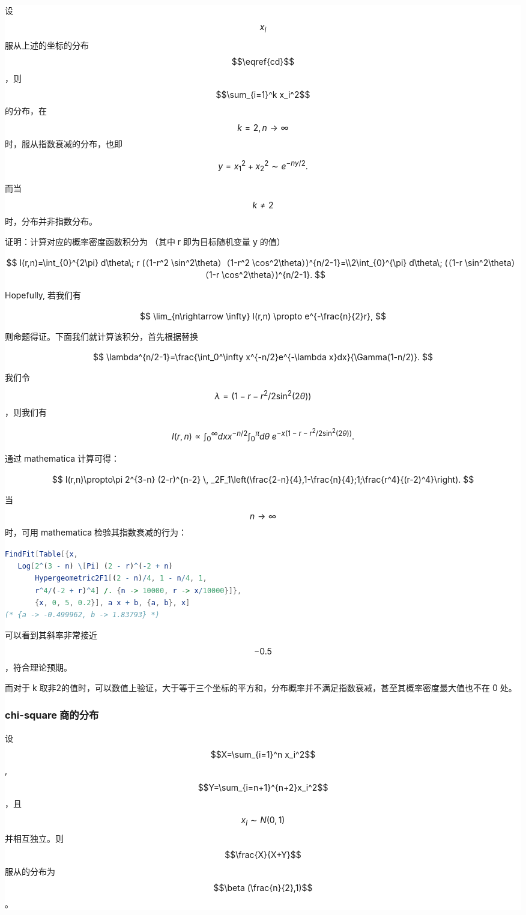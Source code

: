 设 $$x_{i}$$ 服从上述的坐标的分布 $$\eqref{cd}$$，则 $$\sum_{i=1}^k x_i^2$$ 的分布，在 $$k=2, n\rightarrow \infty$$ 时，服从指数衰减的分布，也即

$$
  y=x_1^2+x_2^2\sim e^{-ny/2}.
$$

而当 $$k\neq 2$$ 时，分布并非指数分布。

证明：计算对应的概率密度函数积分为 （其中 r 即为目标随机变量 y 的值） 

$$
  I(r,n)=\int_{0}^{2\pi} d\theta\; r (（1-r^2 \sin^2\theta）（1-r^2 \cos^2\theta）)^{n/2-1}=\\2\int_{0}^{\pi} d\theta\;  (（1-r \sin^2\theta）（1-r \cos^2\theta）)^{n/2-1}.
$$

Hopefully, 若我们有

$$
  \lim_{n\rightarrow \infty} I(r,n) \propto e^{-\frac{n}{2}r},
$$

则命题得证。下面我们就计算该积分，首先根据替换

$$
  \lambda^{n/2-1}=\frac{\int_0^\infty x^{-n/2}e^{-\lambda x}dx}{\Gamma(1-n/2)}.
$$

我们令 $$\lambda = (1-r-r^2/2\sin^2(2\theta))$$，则我们有

$$
  I(r,n)\propto\int_0^\infty dx x^{-n/2} \int_0^\pi d\theta\;e^{-x(1-r-r^2/2\sin^2(2\theta))}.
$$

通过 mathematica 计算可得：

$$
  I(r,n)\propto\pi  2^{3-n} (2-r)^{n-2} \,
     _2F_1\left(\frac{2-n}{4},1-\frac{n}{4};1;\frac{r^4}{(r-2)^4}\right).
$$

当 $$n\rightarrow\infty$$ 时，可用 mathematica 检验其指数衰减的行为：

  ```mathematica
  FindFit[Table[{x, 
     Log[2^(3 - n) \[Pi] (2 - r)^(-2 + n)
         Hypergeometric2F1[(2 - n)/4, 1 - n/4, 1, 
         r^4/(-2 + r)^4] /. {n -> 10000, r -> x/10000}]},
         {x, 0, 5, 0.2}], a x + b, {a, b}, x]
  (* {a -> -0.499962, b -> 1.83793} *)
  ```

可以看到其斜率非常接近 $$-0.5$$，符合理论预期。

而对于 k 取非2的值时，可以数值上验证，大于等于三个坐标的平方和，分布概率并不满足指数衰减，甚至其概率密度最大值也不在 0 处。

### chi-square 商的分布

设 $$X=\sum_{i=1}^n x_i^2$$, $$Y=\sum_{i=n+1}^{n+2}x_i^2$$，且 $$x_i\sim N(0,1)$$ 并相互独立。则 $$\frac{X}{X+Y}$$ 服从的分布为 $$\beta (\frac{n}{2},1)$$。


[^Voelker]: [Efficiently sampling vectors and coordinates from the n-shpere and n-ball](http://compneuro.uwaterloo.ca/files/publications/voelker.2017.pdf)
[^sample]: [How to generate uniformly random points on n-spheres and n-balls](http://extremelearning.com.au/how-to-generate-uniformly-random-points-on-n-spheres-and-n-balls/)
[^Boixo]: [arXiv:1608.00263](https://arxiv.org/abs/1608.00263)
